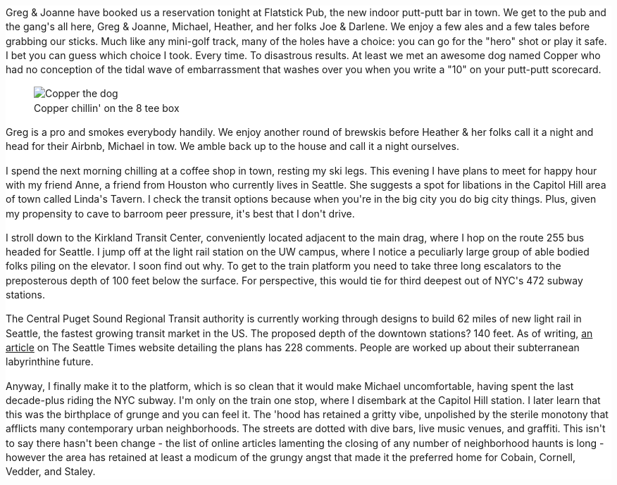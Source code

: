 Greg & Joanne have booked us a reservation tonight at Flatstick Pub, the new
indoor putt-putt bar in town. We get to the pub and the gang's all here,
Greg & Joanne, Michael, Heather, and her folks Joe & Darlene. We enjoy a few
ales and a few tales before grabbing our sticks. Much like any mini-golf track,
many of the holes have a choice: you can go for the "hero" shot or play it safe. I
bet you can guess which choice I took. Every time. To disastrous results. At
least we met an awesome dog named Copper who had no conception of the
tidal wave of embarrassment that washes over you when you write a "10" on your
putt-putt scorecard.

<figure class="figure">
  <img class="figure-img img-fluid mt-2 rounded" src="/theme/images/traveler/2022_01-ski_trip/sea_copper.jpeg" alt="Copper the dog">
  <figcaption class="figure-caption">Copper chillin' on the 8 tee box</figcaption>
</figure>

Greg is a pro and smokes everybody handily. We enjoy another round of brewskis
before Heather & her folks call it a night and head for their Airbnb, Michael in
tow. We amble back up to the house and call it a night ourselves.

I spend the next morning chilling at a coffee shop in town, resting my ski legs.
This evening I have plans to meet for happy hour with my friend Anne, a friend
from Houston who currently lives in Seattle. She suggests a spot for libations in
the Capitol Hill area of town called Linda's Tavern. I check the transit options
because when you're
in the big city you do big city things. Plus, given my propensity to cave to
barroom peer pressure, it's best that I don't drive.

I stroll down to the Kirkland Transit Center, conveniently located adjacent to
the main drag, where I hop on the route 255 bus headed for Seattle. I jump off
at the light rail station on the UW campus, where I notice a
peculiarly large group of able bodied folks piling on the elevator. I soon find
out why. To get to the train platform you need to take three long
escalators to the preposterous depth of 100 feet below the surface. For
perspective, this would tie for third deepest out of NYC's 472 subway stations.

The Central Puget Sound Regional Transit authority is
currently working through
designs to build 62 miles of new light rail in Seattle, the fastest growing
transit market in the US. The proposed depth of the downtown stations? 140 feet.
As of writing,
<a href="https://www.seattletimes.com/seattle-news/transportation/rolling-in-the-deep-sound-transit-riders-would-descend-nine-levels-downtown" target="_blank" rel="noopener noreferrer">an
article</a>
on The Seattle Times website detailing the plans has 228 comments. People are
worked up about their subterranean labyrinthine future.

Anyway, I finally make it to the platform, which is so clean that it would make
Michael uncomfortable, having spent the last decade-plus riding the NYC subway.
I'm only on the train one stop, where I disembark at the
Capitol Hill station. I later learn that this was the birthplace of grunge and
you can feel it. The 'hood has retained a gritty vibe, unpolished by the
sterile monotony that afflicts many contemporary urban neighborhoods. The
streets are dotted with dive bars, live music venues, and graffiti. This isn't
to say there hasn't been change - the list of online articles lamenting the
closing of any number of neighborhood
haunts is long - however the area has retained at least a modicum of the grungy
angst that made it the preferred home for Cobain, Cornell, Vedder, and
Staley.
